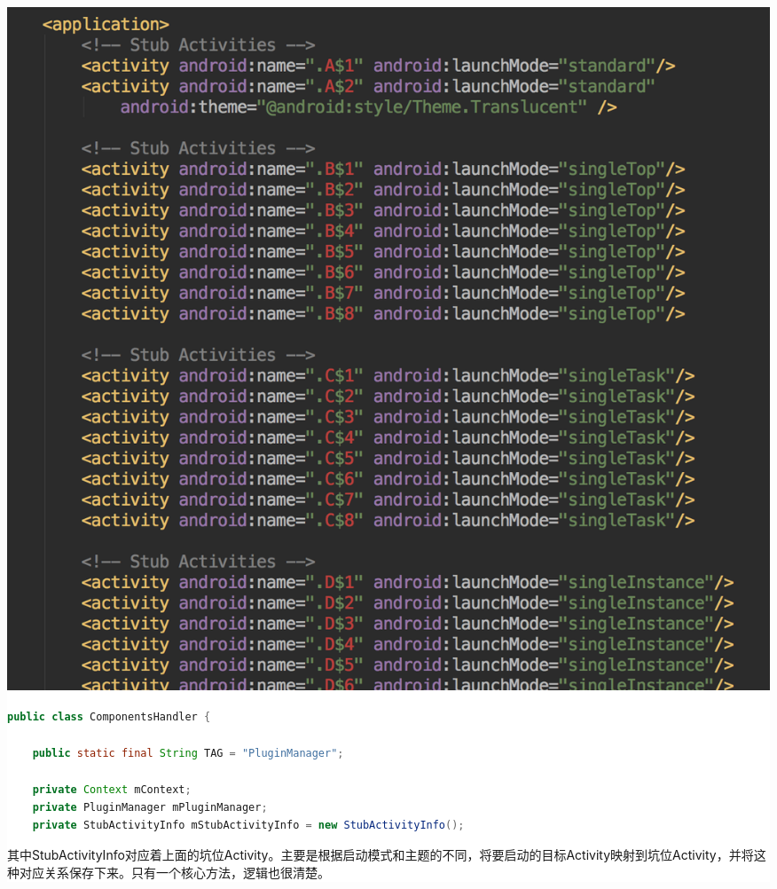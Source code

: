 ![屏幕快照 2017-12-01 下午5.26.29](media/15120360813537/%E5%B1%8F%E5%B9%95%E5%BF%AB%E7%85%A7%202017-12-01%20%E4%B8%8B%E5%8D%885.26.29.png)

```java
public class ComponentsHandler {

    public static final String TAG = "PluginManager";

    private Context mContext;
    private PluginManager mPluginManager;
    private StubActivityInfo mStubActivityInfo = new StubActivityInfo();
```
其中StubActivityInfo对应着上面的坑位Activity。主要是根据启动模式和主题的不同，将要启动的目标Activity映射到坑位Activity，并将这种对应关系保存下来。只有一个核心方法，逻辑也很清楚。
